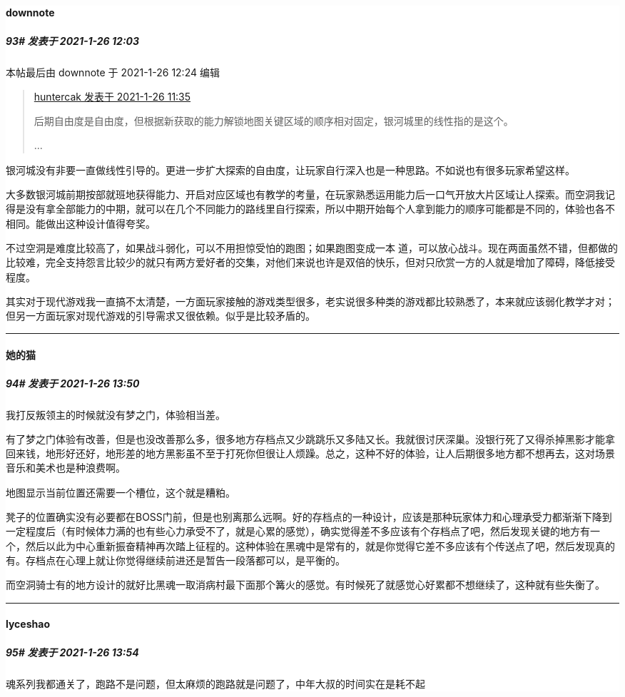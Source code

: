 ####  downnote  
##### 93#       发表于 2021-1-26 12:03



 本帖最后由 downnote 于 2021-1-26 12:24 编辑 
<blockquote><a href="httphttps://bbs.saraba1st.com/2b/forum.php?mod=redirect&amp;goto=findpost&amp;pid=50147822&amp;ptid=1984603" target="_blank">huntercak 发表于 2021-1-26 11:35</a>

后期自由度是自由度，但根据新获取的能力解锁地图关键区域的顺序相对固定，银河城里的线性指的是这个。


 ...</blockquote>
银河城没有非要一直做线性引导的。更进一步扩大探索的自由度，让玩家自行深入也是一种思路。不如说也有很多玩家希望这样。

大多数银河城前期按部就班地获得能力、开启对应区域也有教学的考量，在玩家熟悉运用能力后一口气开放大片区域让人探索。而空洞我记得是没有拿全部能力的中期，就可以在几个不同能力的路线里自行探索，所以中期开始每个人拿到能力的顺序可能都是不同的，体验也各不相同。能做出这种设计值得夸奖。

不过空洞是难度比较高了，如果战斗弱化，可以不用担惊受怕的跑图；如果跑图变成一本 道，可以放心战斗。现在两面虽然不错，但都做的比较难，完全支持怨言比较少的就只有两方爱好者的交集，对他们来说也许是双倍的快乐，但对只欣赏一方的人就是增加了障碍，降低接受程度。


其实对于现代游戏我一直搞不太清楚，一方面玩家接触的游戏类型很多，老实说很多种类的游戏都比较熟悉了，本来就应该弱化教学才对；但另一方面玩家对现代游戏的引导需求又很依赖。似乎是比较矛盾的。







*****

####  她的猫  
##### 94#       发表于 2021-1-26 13:50




我打反叛领主的时候就没有梦之门，体验相当差。

有了梦之门体验有改善，但是也没改善那么多，很多地方存档点又少跳跳乐又多陆又长。我就很讨厌深巢。没银行死了又得杀掉黑影才能拿回来钱，地形好还好，地形差的地方黑影虽不至于打死你但很让人烦躁。总之，这种不好的体验，让人后期很多地方都不想再去，这对场景音乐和美术也是种浪费啊。

地图显示当前位置还需要一个槽位，这个就是糟粕。

凳子的位置确实没有必要都在BOSS门前，但是也别离那么远啊。好的存档点的一种设计，应该是那种玩家体力和心理承受力都渐渐下降到一定程度后（有时候体力满的也有些心力承受不了，就是心累的感觉），确实觉得差不多应该有个存档点了吧，然后发现关键的地方有一个，然后以此为中心重新振奋精神再次踏上征程的。这种体验在黑魂中是常有的，就是你觉得它差不多应该有个传送点了吧，然后发现真的有。存档点在心理上就让你觉得继续前进还是暂告一段落都可以，是平衡的。

而空洞骑士有的地方设计的就好比黑魂一取消病村最下面那个篝火的感觉。有时候死了就感觉心好累都不想继续了，这种就有些失衡了。







*****

####  lyceshao  
##### 95#       发表于 2021-1-26 13:54




魂系列我都通关了，跑路不是问题，但太麻烦的跑路就是问题了，中年大叔的时间实在是耗不起
